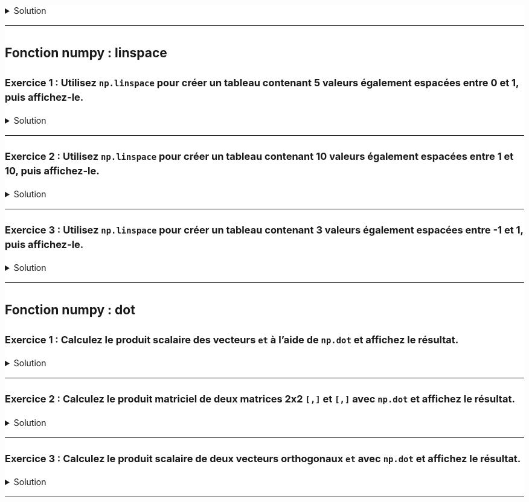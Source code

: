 <details><summary>Solution</summary></details>

---

## Fonction numpy : linspace

### Exercice 1 : Utilisez `np.linspace` pour créer un tableau contenant 5 valeurs également espacées entre 0 et 1, puis affichez-le.

<details><summary>Solution</summary></details>

---

### Exercice 2 : Utilisez `np.linspace` pour créer un tableau contenant 10 valeurs également espacées entre 1 et 10, puis affichez-le.

<details><summary>Solution</summary></details>

---

### Exercice 3 : Utilisez `np.linspace` pour créer un tableau contenant 3 valeurs également espacées entre -1 et 1, puis affichez-le.

<details><summary>Solution</summary></details>

---

## Fonction numpy : dot

### Exercice 1 : Calculez le produit scalaire des vecteurs ``et`` à l’aide de `np.dot` et affichez le résultat.

<details><summary>Solution</summary></details>

---

### Exercice 2 : Calculez le produit matriciel de deux matrices 2x2 `[,]` et `[,]` avec `np.dot` et affichez le résultat.

<details><summary>Solution</summary></details>

---

### Exercice 3 : Calculez le produit scalaire de deux vecteurs orthogonaux ``et`` avec `np.dot` et affichez le résultat.

<details><summary>Solution</summary></details>

---
